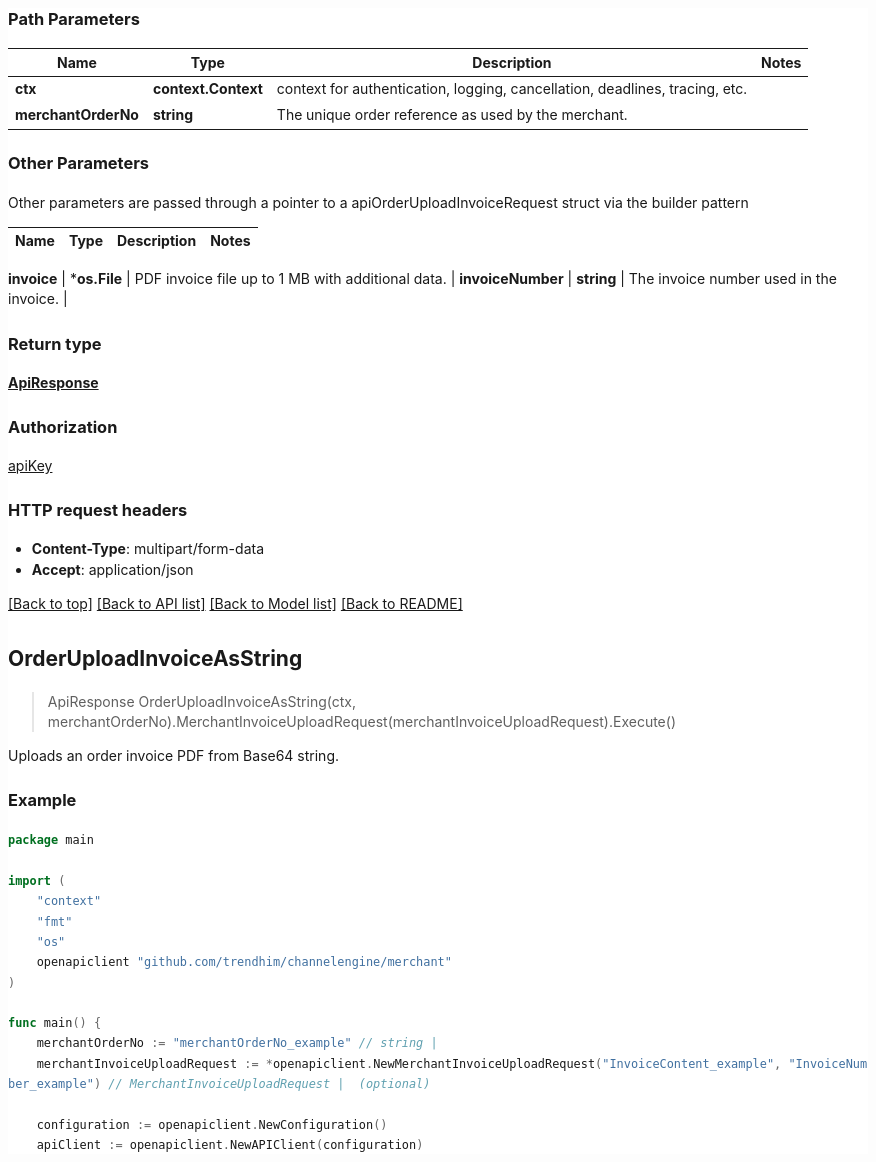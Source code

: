 ### Path Parameters


Name | Type | Description  | Notes
------------- | ------------- | ------------- | -------------
**ctx** | **context.Context** | context for authentication, logging, cancellation, deadlines, tracing, etc.
**merchantOrderNo** | **string** | The unique order reference as used by the merchant. | 

### Other Parameters

Other parameters are passed through a pointer to a apiOrderUploadInvoiceRequest struct via the builder pattern


Name | Type | Description  | Notes
------------- | ------------- | ------------- | -------------

 **invoice** | ***os.File** | PDF invoice file up to 1 MB with additional data. | 
 **invoiceNumber** | **string** | The invoice number used in the invoice. | 

### Return type

[**ApiResponse**](ApiResponse.md)

### Authorization

[apiKey](../README.md#apiKey)

### HTTP request headers

- **Content-Type**: multipart/form-data
- **Accept**: application/json

[[Back to top]](#) [[Back to API list]](../README.md#documentation-for-api-endpoints)
[[Back to Model list]](../README.md#documentation-for-models)
[[Back to README]](../README.md)


## OrderUploadInvoiceAsString

> ApiResponse OrderUploadInvoiceAsString(ctx, merchantOrderNo).MerchantInvoiceUploadRequest(merchantInvoiceUploadRequest).Execute()

Uploads an order invoice PDF from Base64 string.



### Example

```go
package main

import (
	"context"
	"fmt"
	"os"
	openapiclient "github.com/trendhim/channelengine/merchant"
)

func main() {
	merchantOrderNo := "merchantOrderNo_example" // string | 
	merchantInvoiceUploadRequest := *openapiclient.NewMerchantInvoiceUploadRequest("InvoiceContent_example", "InvoiceNumber_example") // MerchantInvoiceUploadRequest |  (optional)

	configuration := openapiclient.NewConfiguration()
	apiClient := openapiclient.NewAPIClient(configuration)
```